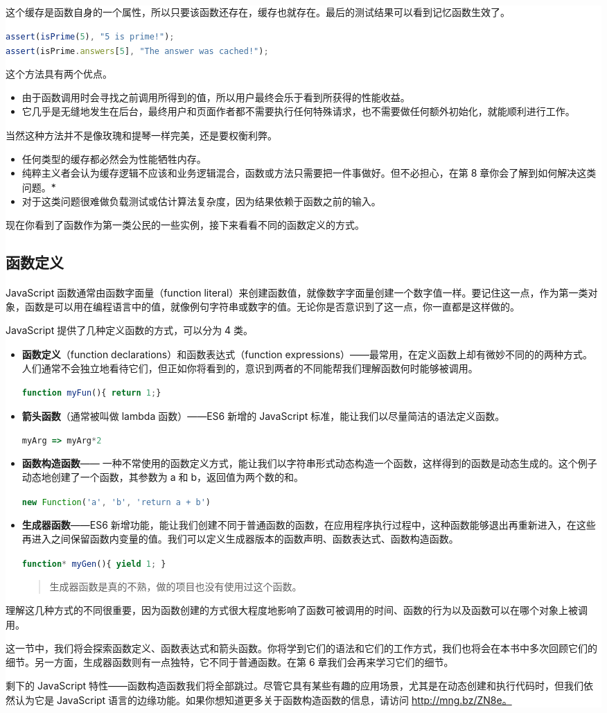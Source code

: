 这个缓存是函数自身的一个属性，所以只要该函数还存在，缓存也就存在。最后的测试结果可以看到记忆函数生效了。

~~~javascript
assert(isPrime(5), "5 is prime!");
assert(isPrime.answers[5], "The answer was cached!");
~~~

这个方法具有两个优点。

* 由于函数调用时会寻找之前调用所得到的值，所以用户最终会乐于看到所获得的性能收益。
* 它几乎是无缝地发生在后台，最终用户和页面作者都不需要执行任何特殊请求，也不需要做任何额外初始化，就能顺利进行工作。

当然这种方法并不是像玫瑰和提琴一样完美，还是要权衡利弊。

* 任何类型的缓存都必然会为性能牺牲内存。
* 纯粹主义者会认为缓存逻辑不应该和业务逻辑混合，函数或方法只需要把一件事做好。但不必担心，在第 8 章你会了解到如何解决这类问题。*
* 对于这类问题很难做负载测试或估计算法复杂度，因为结果依赖于函数之前的输入。

现在你看到了函数作为第一类公民的一些实例，接下来看看不同的函数定义的方式。

## 函数定义

JavaScript 函数通常由函数字面量（function literal）来创建函数值，就像数字字面量创建一个数字值一样。要记住这一点，作为第一类对象，函数是可以用在编程语言中的值，就像例句字符串或数字的值。无论你是否意识到了这一点，你一直都是这样做的。

JavaScript 提供了几种定义函数的方式，可以分为 4 类。

* **函数定义**（function declarations）和函数表达式（function expressions）——最常用，在定义函数上却有微妙不同的的两种方式。人们通常不会独立地看待它们，但正如你将看到的，意识到两者的不同能帮我们理解函数何时能够被调用。

  ~~~javascript
  function myFun(){ return 1;}
  ~~~

* **箭头函数**（通常被叫做 lambda 函数）——ES6 新增的 JavaScript 标准，能让我们以尽量简洁的语法定义函数。

  ~~~javascript
  myArg => myArg*2
  ~~~

* **函数构造函数**—— 一种不常使用的函数定义方式，能让我们以字符串形式动态构造一个函数，这样得到的函数是动态生成的。这个例子动态地创建了一个函数，其参数为 a 和 b，返回值为两个数的和。

  ~~~javascript
  new Function('a', 'b', 'return a + b')
  ~~~

* **生成器函数**——ES6 新增功能，能让我们创建不同于普通函数的函数，在应用程序执行过程中，这种函数能够退出再重新进入，在这些再进入之间保留函数内变量的值。我们可以定义生成器版本的函数声明、函数表达式、函数构造函数。

  ~~~javascript
  function* myGen(){ yield 1; }
  ~~~

  > 生成器函数是真的不熟，做的项目也没有使用过这个函数。

理解这几种方式的不同很重要，因为函数创建的方式很大程度地影响了函数可被调用的时间、函数的行为以及函数可以在哪个对象上被调用。

这一节中，我们将会探索函数定义、函数表达式和箭头函数。你将学到它们的语法和它们的工作方式，我们也将会在本书中多次回顾它们的细节。另一方面，生成器函数则有一点独特，它不同于普通函数。在第 6 章我们会再来学习它们的细节。

剩下的 JavaScript 特性——函数构造函数我们将全部跳过。尽管它具有某些有趣的应用场景，尤其是在动态创建和执行代码时，但我们依然认为它是 JavaScript 语言的边缘功能。如果你想知道更多关于函数构造函数的信息，请访问 http://mng.bz/ZN8e。
